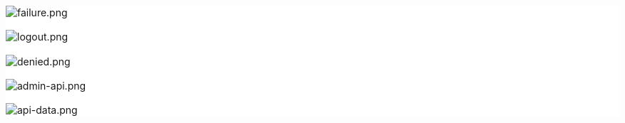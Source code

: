 ![failure.png](https://upload-images.jianshu.io/upload_images/18713780-0c60401356a90337.png?imageMogr2/auto-orient/strip%7CimageView2/2/w/1240)

![logout.png](https://upload-images.jianshu.io/upload_images/18713780-9869d6c7123657e3.png?imageMogr2/auto-orient/strip%7CimageView2/2/w/1240)

![denied.png](https://upload-images.jianshu.io/upload_images/18713780-17dd7d18b6c38361.png?imageMogr2/auto-orient/strip%7CimageView2/2/w/1240)

![admin-api.png](https://upload-images.jianshu.io/upload_images/18713780-3984530f3f751029.png?imageMogr2/auto-orient/strip%7CimageView2/2/w/1240)

![api-data.png](https://upload-images.jianshu.io/upload_images/18713780-39dac3582e27946b.png?imageMogr2/auto-orient/strip%7CimageView2/2/w/1240)